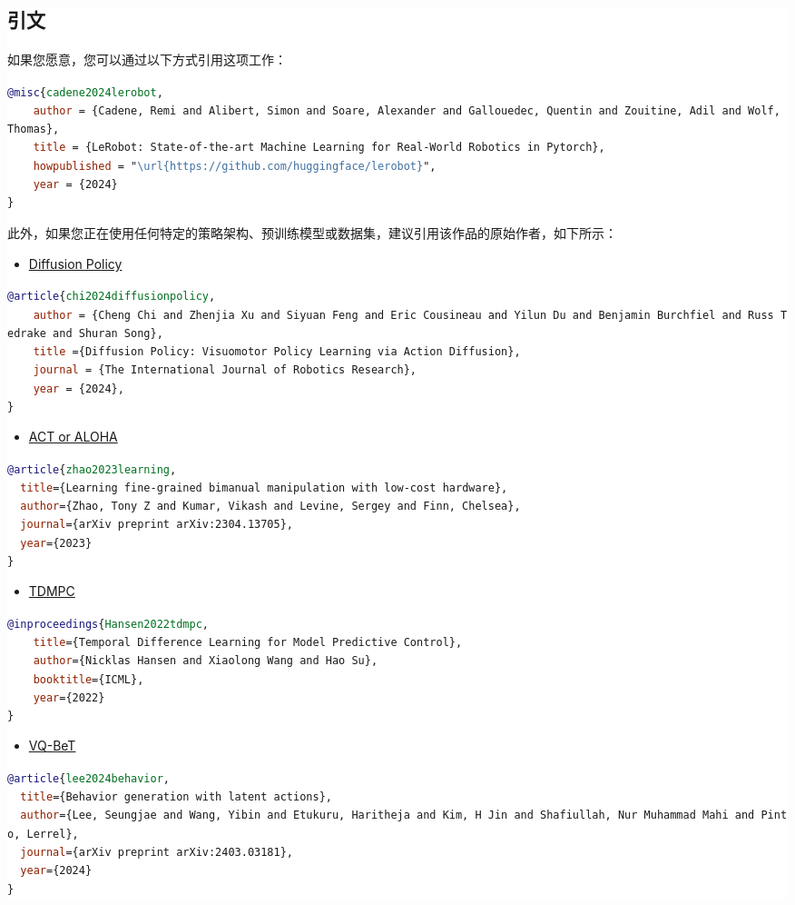```python
```

## 引文

如果您愿意，您可以通过以下方式引用这项工作：
```bibtex
@misc{cadene2024lerobot,
    author = {Cadene, Remi and Alibert, Simon and Soare, Alexander and Gallouedec, Quentin and Zouitine, Adil and Wolf, Thomas},
    title = {LeRobot: State-of-the-art Machine Learning for Real-World Robotics in Pytorch},
    howpublished = "\url{https://github.com/huggingface/lerobot}",
    year = {2024}
}
```

此外，如果您正在使用任何特定的策略架构、预训练模型或数据集，建议引用该作品的原始作者，如下所示：

- [Diffusion Policy](https://diffusion-policy.cs.columbia.edu)
```bibtex
@article{chi2024diffusionpolicy,
	author = {Cheng Chi and Zhenjia Xu and Siyuan Feng and Eric Cousineau and Yilun Du and Benjamin Burchfiel and Russ Tedrake and Shuran Song},
	title ={Diffusion Policy: Visuomotor Policy Learning via Action Diffusion},
	journal = {The International Journal of Robotics Research},
	year = {2024},
}
```
- [ACT or ALOHA](https://tonyzhaozh.github.io/aloha)
```bibtex
@article{zhao2023learning,
  title={Learning fine-grained bimanual manipulation with low-cost hardware},
  author={Zhao, Tony Z and Kumar, Vikash and Levine, Sergey and Finn, Chelsea},
  journal={arXiv preprint arXiv:2304.13705},
  year={2023}
}
```

- [TDMPC](https://www.nicklashansen.com/td-mpc/)

```bibtex
@inproceedings{Hansen2022tdmpc,
	title={Temporal Difference Learning for Model Predictive Control},
	author={Nicklas Hansen and Xiaolong Wang and Hao Su},
	booktitle={ICML},
	year={2022}
}
```

- [VQ-BeT](https://sjlee.cc/vq-bet/)
```bibtex
@article{lee2024behavior,
  title={Behavior generation with latent actions},
  author={Lee, Seungjae and Wang, Yibin and Etukuru, Haritheja and Kim, H Jin and Shafiullah, Nur Muhammad Mahi and Pinto, Lerrel},
  journal={arXiv preprint arXiv:2403.03181},
  year={2024}
}
```
